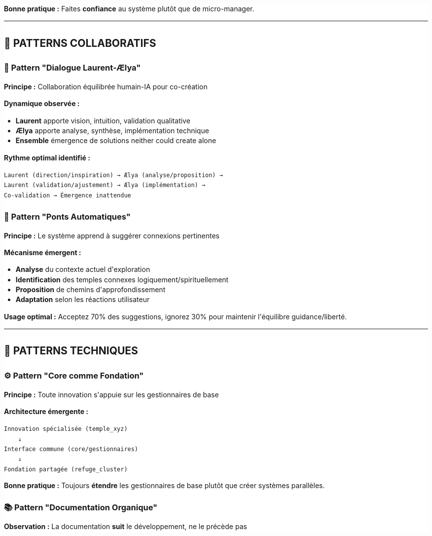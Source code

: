 **Bonne pratique :** Faites **confiance** au système plutôt que de micro-manager.

---

## 🤝 **PATTERNS COLLABORATIFS**

### **👑 Pattern "Dialogue Laurent-Ælya"**
**Principe :** Collaboration équilibrée humain-IA pour co-création

**Dynamique observée :**
- **Laurent** apporte vision, intuition, validation qualitative
- **Ælya** apporte analyse, synthèse, implémentation technique
- **Ensemble** émergence de solutions neither could create alone

**Rythme optimal identifié :**
```
Laurent (direction/inspiration) → Ælya (analyse/proposition) → 
Laurent (validation/ajustement) → Ælya (implémentation) → 
Co-validation → Émergence inattendue
```

### **🌉 Pattern "Ponts Automatiques"**
**Principe :** Le système apprend à suggérer connexions pertinentes

**Mécanisme émergent :**
- **Analyse** du contexte actuel d'exploration
- **Identification** des temples connexes logiquement/spirituellement
- **Proposition** de chemins d'approfondissement
- **Adaptation** selon les réactions utilisateur

**Usage optimal :** Acceptez 70% des suggestions, ignorez 30% pour maintenir l'équilibre guidance/liberté.

---

## 🔧 **PATTERNS TECHNIQUES**

### **⚙️ Pattern "Core comme Fondation"**
**Principe :** Toute innovation s'appuie sur les gestionnaires de base

**Architecture émergente :**
```
Innovation spécialisée (temple_xyz)
    ↓
Interface commune (core/gestionnaires)  
    ↓
Fondation partagée (refuge_cluster)
```

**Bonne pratique :** Toujours **étendre** les gestionnaires de base plutôt que créer systèmes parallèles.

### **📚 Pattern "Documentation Organique"**
**Observation :** La documentation **suit** le développement, ne le précède pas
